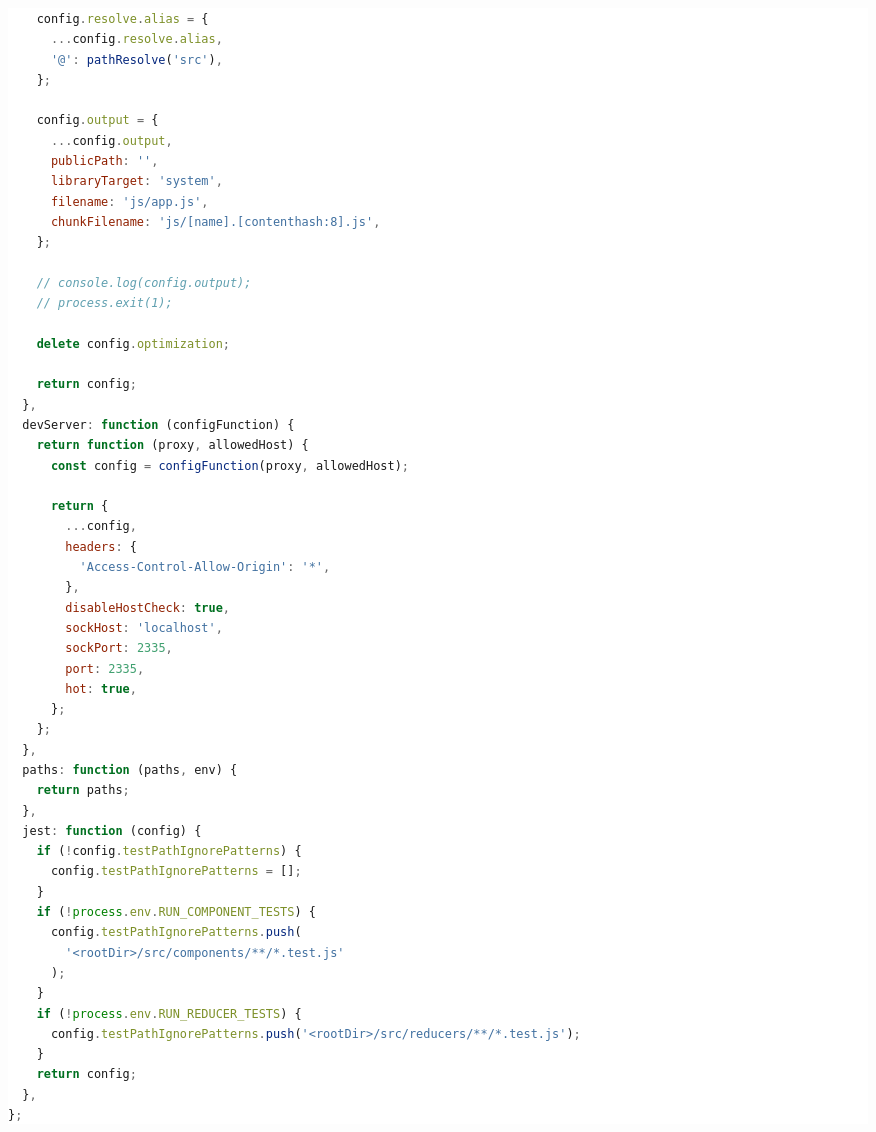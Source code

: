 ```js
    config.resolve.alias = {
      ...config.resolve.alias,
      '@': pathResolve('src'),
    };

    config.output = {
      ...config.output,
      publicPath: '',
      libraryTarget: 'system',
      filename: 'js/app.js',
      chunkFilename: 'js/[name].[contenthash:8].js',
    };

    // console.log(config.output);
    // process.exit(1);

    delete config.optimization;

    return config;
  },
  devServer: function (configFunction) {
    return function (proxy, allowedHost) {
      const config = configFunction(proxy, allowedHost);

      return {
        ...config,
        headers: {
          'Access-Control-Allow-Origin': '*',
        },
        disableHostCheck: true,
        sockHost: 'localhost',
        sockPort: 2335,
        port: 2335,
        hot: true,
      };
    };
  },
  paths: function (paths, env) {
    return paths;
  },
  jest: function (config) {
    if (!config.testPathIgnorePatterns) {
      config.testPathIgnorePatterns = [];
    }
    if (!process.env.RUN_COMPONENT_TESTS) {
      config.testPathIgnorePatterns.push(
        '<rootDir>/src/components/**/*.test.js'
      );
    }
    if (!process.env.RUN_REDUCER_TESTS) {
      config.testPathIgnorePatterns.push('<rootDir>/src/reducers/**/*.test.js');
    }
    return config;
  },
};
```
